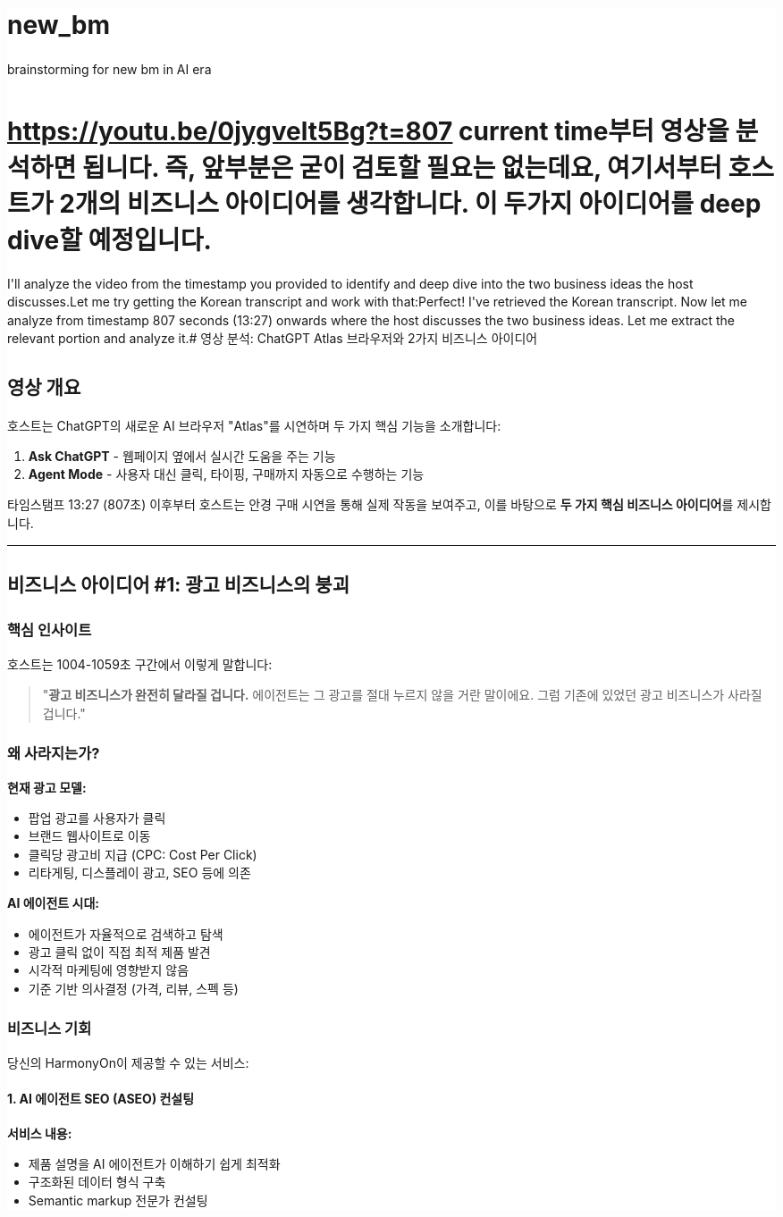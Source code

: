 # new_bm
brainstorming for new bm in AI era

https://youtu.be/0jygvelt5Bg?t=807
current time부터 영상을 분석하면 됩니다. 즉, 앞부분은 굳이 검토할 필요는 없는데요, 여기서부터 호스트가 2개의 비즈니스 아이디어를 생각합니다. 이 두가지 아이디어를 deep dive할 예정입니다.
=============
I'll analyze the video from the timestamp you provided to identify and deep dive into the two business ideas the host discusses.Let me try getting the Korean transcript and work with that:Perfect! I've retrieved the Korean transcript. Now let me analyze from timestamp 807 seconds (13:27) onwards where the host discusses the two business ideas. Let me extract the relevant portion and analyze it.# 영상 분석: ChatGPT Atlas 브라우저와 2가지 비즈니스 아이디어

## 영상 개요 

호스트는 ChatGPT의 새로운 AI 브라우저 "Atlas"를 시연하며 두 가지 핵심 기능을 소개합니다:
1. **Ask ChatGPT** - 웹페이지 옆에서 실시간 도움을 주는 기능
2. **Agent Mode** - 사용자 대신 클릭, 타이핑, 구매까지 자동으로 수행하는 기능

타임스탬프 13:27 (807초) 이후부터 호스트는 안경 구매 시연을 통해 실제 작동을 보여주고, 이를 바탕으로 **두 가지 핵심 비즈니스 아이디어**를 제시합니다.

---

## 비즈니스 아이디어 #1: 광고 비즈니스의 붕괴

### 핵심 인사이트
호스트는 1004-1059초 구간에서 이렇게 말합니다:

> "**광고 비즈니스가 완전히 달라질 겁니다.** 에이전트는 그 광고를 절대 누르지 않을 거란 말이에요. 그럼 기존에 있었던 광고 비즈니스가 사라질 겁니다."

### 왜 사라지는가?

**현재 광고 모델:**
- 팝업 광고를 사용자가 클릭
- 브랜드 웹사이트로 이동
- 클릭당 광고비 지급 (CPC: Cost Per Click)
- 리타게팅, 디스플레이 광고, SEO 등에 의존

**AI 에이전트 시대:**
- 에이전트가 자율적으로 검색하고 탐색
- 광고 클릭 없이 직접 최적 제품 발견
- 시각적 마케팅에 영향받지 않음
- 기준 기반 의사결정 (가격, 리뷰, 스펙 등)

### 비즈니스 기회

당신의 HarmonyOn이 제공할 수 있는 서비스:

#### 1. **AI 에이전트 SEO (ASEO) 컨설팅**
**서비스 내용:**
- 제품 설명을 AI 에이전트가 이해하기 쉽게 최적화
- 구조화된 데이터 형식 구축
- Semantic markup 전문가 컨설팅
